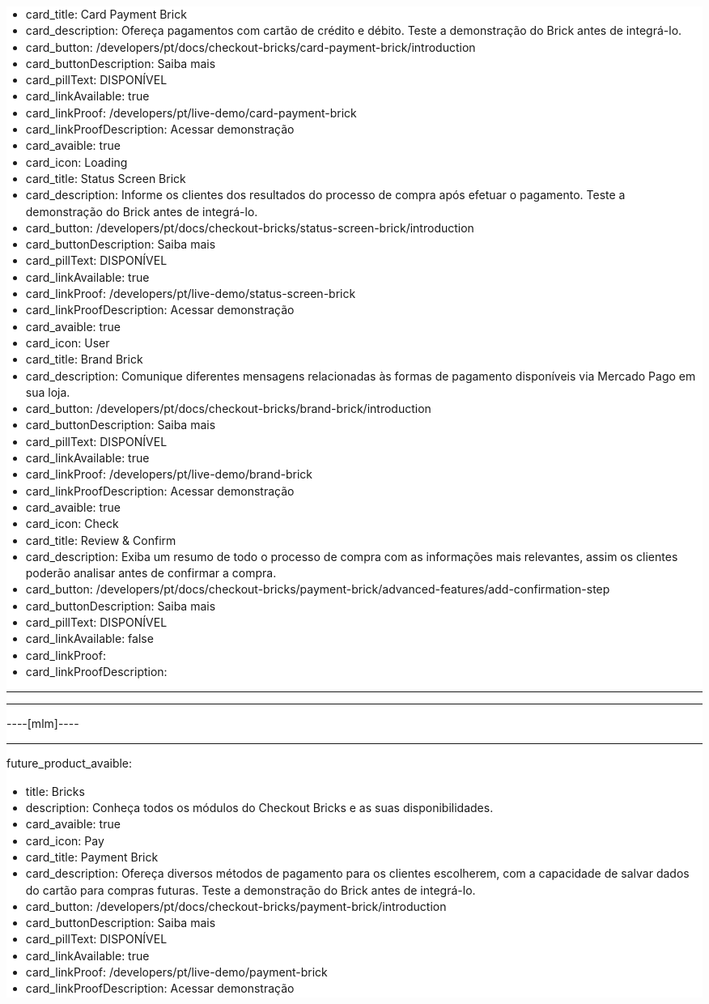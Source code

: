  - card_title: Card Payment Brick
 - card_description: Ofereça pagamentos com cartão de crédito e débito. Teste a demonstração do Brick antes de integrá-lo.
 - card_button: /developers/pt/docs/checkout-bricks/card-payment-brick/introduction
 - card_buttonDescription: Saiba mais
 - card_pillText: DISPONÍVEL
 - card_linkAvailable: true
 - card_linkProof: /developers/pt/live-demo/card-payment-brick
 - card_linkProofDescription: Acessar demonstração
 - card_avaible: true
 - card_icon: Loading
 - card_title: Status Screen Brick
 - card_description: Informe os clientes dos resultados do processo de compra após efetuar o pagamento. Teste a demonstração do Brick antes de integrá-lo.
 - card_button: /developers/pt/docs/checkout-bricks/status-screen-brick/introduction
 - card_buttonDescription: Saiba mais
 - card_pillText: DISPONÍVEL
 - card_linkAvailable: true
 - card_linkProof: /developers/pt/live-demo/status-screen-brick
 - card_linkProofDescription: Acessar demonstração
 - card_avaible: true
 - card_icon: User
 - card_title: Brand Brick
 - card_description: Comunique diferentes mensagens relacionadas às formas de pagamento disponíveis via Mercado Pago em sua loja.
 - card_button: /developers/pt/docs/checkout-bricks/brand-brick/introduction
 - card_buttonDescription: Saiba mais
 - card_pillText: DISPONÍVEL
 - card_linkAvailable: true
 - card_linkProof: /developers/pt/live-demo/brand-brick
 - card_linkProofDescription: Acessar demonstração
 - card_avaible: true
 - card_icon: Check
 - card_title: Review & Confirm
 - card_description: Exiba um resumo de todo o processo de compra com as informações mais relevantes, assim os clientes poderão analisar antes de confirmar a compra.
 - card_button: /developers/pt/docs/checkout-bricks/payment-brick/advanced-features/add-confirmation-step
 - card_buttonDescription: Saiba mais
 - card_pillText: DISPONÍVEL
 - card_linkAvailable: false
 - card_linkProof:
 - card_linkProofDescription:
---

------------
----[mlm]----

---
future_product_avaible: 
 - title: Bricks
 - description: Conheça todos os módulos do Checkout Bricks e as suas disponibilidades.
 - card_avaible: true
 - card_icon: Pay
 - card_title: Payment Brick
 - card_description: Ofereça diversos métodos de pagamento para os clientes escolherem, com a capacidade de salvar dados do cartão para compras futuras. Teste a demonstração do Brick antes de integrá-lo.
 - card_button: /developers/pt/docs/checkout-bricks/payment-brick/introduction
 - card_buttonDescription: Saiba mais
 - card_pillText: DISPONÍVEL
 - card_linkAvailable: true
 - card_linkProof: /developers/pt/live-demo/payment-brick
 - card_linkProofDescription: Acessar demonstração